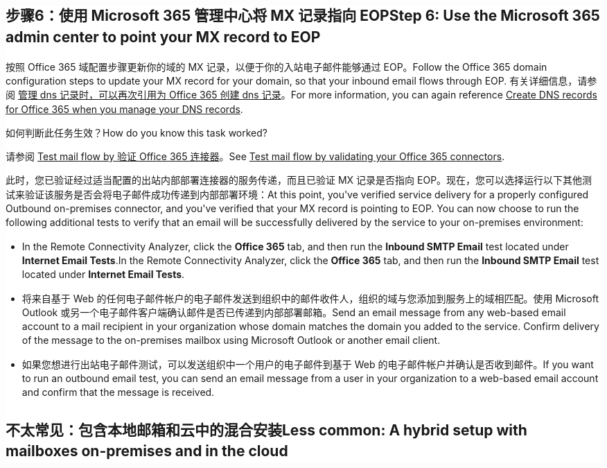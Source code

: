 ## <a name="step-6-use-the-microsoft-365-admin-center-to-point-your-mx-record-to-eop"></a><span data-ttu-id="032e2-135">步骤6：使用 Microsoft 365 管理中心将 MX 记录指向 EOP</span><span class="sxs-lookup"><span data-stu-id="032e2-135">Step 6: Use the Microsoft 365 admin center to point your MX record to EOP</span></span>

<span data-ttu-id="032e2-136">按照 Office 365 域配置步骤更新你的域的 MX 记录，以便于你的入站电子邮件能够通过 EOP。</span><span class="sxs-lookup"><span data-stu-id="032e2-136">Follow the Office 365 domain configuration steps to update your MX record for your domain, so that your inbound email flows through EOP.</span></span> <span data-ttu-id="032e2-137">有关详细信息，请参阅 [管理 dns 记录时，可以再次引用为 Office 365 创建 dns 记录](https://docs.microsoft.com/microsoft-365/admin/get-help-with-domains/create-dns-records-at-any-dns-hosting-provider)。</span><span class="sxs-lookup"><span data-stu-id="032e2-137">For more information, you can again reference [Create DNS records for Office 365 when you manage your DNS records](https://docs.microsoft.com/microsoft-365/admin/get-help-with-domains/create-dns-records-at-any-dns-hosting-provider).</span></span>

<span data-ttu-id="032e2-138">如何判断此任务生效？</span><span class="sxs-lookup"><span data-stu-id="032e2-138">How do you know this task worked?</span></span>

 <span data-ttu-id="032e2-139">请参阅 [Test mail flow by 验证 Office 365 连接器](https://docs.microsoft.com/exchange/mail-flow-best-practices/test-mail-flow)。</span><span class="sxs-lookup"><span data-stu-id="032e2-139">See [Test mail flow by validating your Office 365 connectors](https://docs.microsoft.com/exchange/mail-flow-best-practices/test-mail-flow).</span></span>

<span data-ttu-id="032e2-p108">此时，您已验证经过适当配置的出站内部部署连接器的服务传递，而且已验证 MX 记录是否指向 EOP。现在，您可以选择运行以下其他测试来验证该服务是否会将电子邮件成功传递到内部部署环境：</span><span class="sxs-lookup"><span data-stu-id="032e2-p108">At this point, you've verified service delivery for a properly configured Outbound on-premises connector, and you've verified that your MX record is pointing to EOP. You can now choose to run the following additional tests to verify that an email will be successfully delivered by the service to your on-premises environment:</span></span>

- <span data-ttu-id="032e2-142">In the Remote Connectivity Analyzer, click the **Office 365** tab, and then run the **Inbound SMTP Email** test located under **Internet Email Tests**.</span><span class="sxs-lookup"><span data-stu-id="032e2-142">In the Remote Connectivity Analyzer, click the **Office 365** tab, and then run the **Inbound SMTP Email** test located under **Internet Email Tests**.</span></span>

- <span data-ttu-id="032e2-p109">将来自基于 Web 的任何电子邮件帐户的电子邮件发送到组织中的邮件收件人，组织的域与您添加到服务上的域相匹配。使用 Microsoft Outlook 或另一个电子邮件客户端确认邮件是否已传递到内部部署邮箱。</span><span class="sxs-lookup"><span data-stu-id="032e2-p109">Send an email message from any web-based email account to a mail recipient in your organization whose domain matches the domain you added to the service. Confirm delivery of the message to the on-premises mailbox using Microsoft Outlook or another email client.</span></span>

- <span data-ttu-id="032e2-145">如果您想进行出站电子邮件测试，可以发送组织中一个用户的电子邮件到基于 Web 的电子邮件帐户并确认是否收到邮件。</span><span class="sxs-lookup"><span data-stu-id="032e2-145">If you want to run an outbound email test, you can send an email message from a user in your organization to a web-based email account and confirm that the message is received.</span></span>

## <a name="less-common-a-hybrid-setup-with-mailboxes-on-premises-and-in-the-cloud"></a><span data-ttu-id="032e2-146">不太常见：包含本地邮箱和云中的混合安装</span><span class="sxs-lookup"><span data-stu-id="032e2-146">Less common: A hybrid setup with mailboxes on-premises and in the cloud</span></span>
